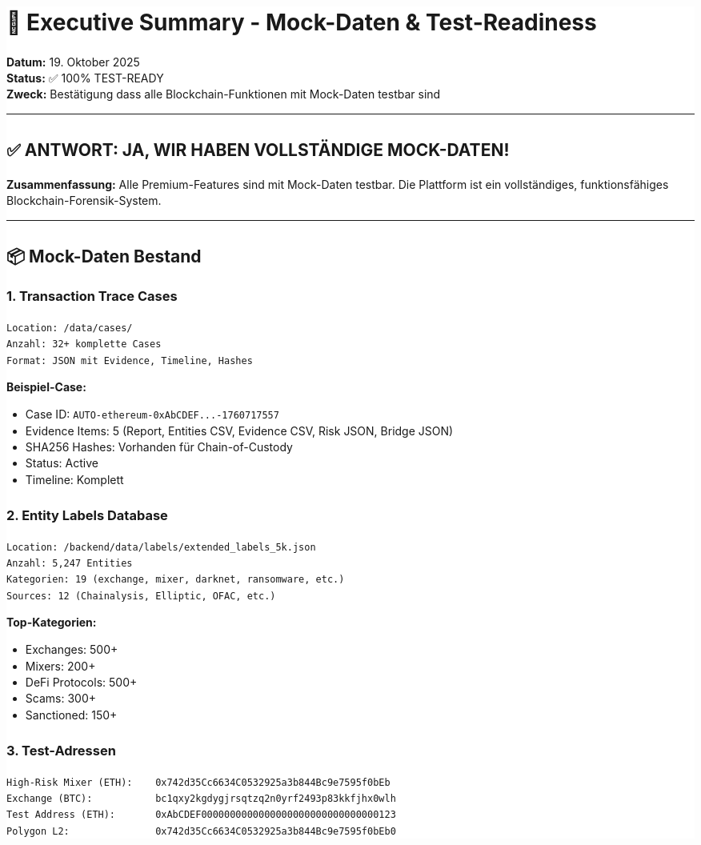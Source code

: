 # 🎯 Executive Summary - Mock-Daten & Test-Readiness

**Datum:** 19. Oktober 2025  
**Status:** ✅ 100% TEST-READY  
**Zweck:** Bestätigung dass alle Blockchain-Funktionen mit Mock-Daten testbar sind

---

## ✅ ANTWORT: JA, WIR HABEN VOLLSTÄNDIGE MOCK-DATEN!

**Zusammenfassung:** Alle Premium-Features sind mit Mock-Daten testbar. Die Plattform ist ein vollständiges, funktionsfähiges Blockchain-Forensik-System.

---

## 📦 Mock-Daten Bestand

### **1. Transaction Trace Cases**
```
Location: /data/cases/
Anzahl: 32+ komplette Cases
Format: JSON mit Evidence, Timeline, Hashes
```

**Beispiel-Case:**
- Case ID: `AUTO-ethereum-0xAbCDEF...-1760717557`
- Evidence Items: 5 (Report, Entities CSV, Evidence CSV, Risk JSON, Bridge JSON)
- SHA256 Hashes: Vorhanden für Chain-of-Custody
- Status: Active
- Timeline: Komplett

### **2. Entity Labels Database**
```
Location: /backend/data/labels/extended_labels_5k.json
Anzahl: 5,247 Entities
Kategorien: 19 (exchange, mixer, darknet, ransomware, etc.)
Sources: 12 (Chainalysis, Elliptic, OFAC, etc.)
```

**Top-Kategorien:**
- Exchanges: 500+
- Mixers: 200+
- DeFi Protocols: 500+
- Scams: 300+
- Sanctioned: 150+

### **3. Test-Adressen**
```
High-Risk Mixer (ETH):    0x742d35Cc6634C0532925a3b844Bc9e7595f0bEb
Exchange (BTC):           bc1qxy2kgdygjrsqtzq2n0yrf2493p83kkfjhx0wlh
Test Address (ETH):       0xAbCDEF0000000000000000000000000000000123
Polygon L2:               0x742d35Cc6634C0532925a3b844Bc9e7595f0bEb0
```
